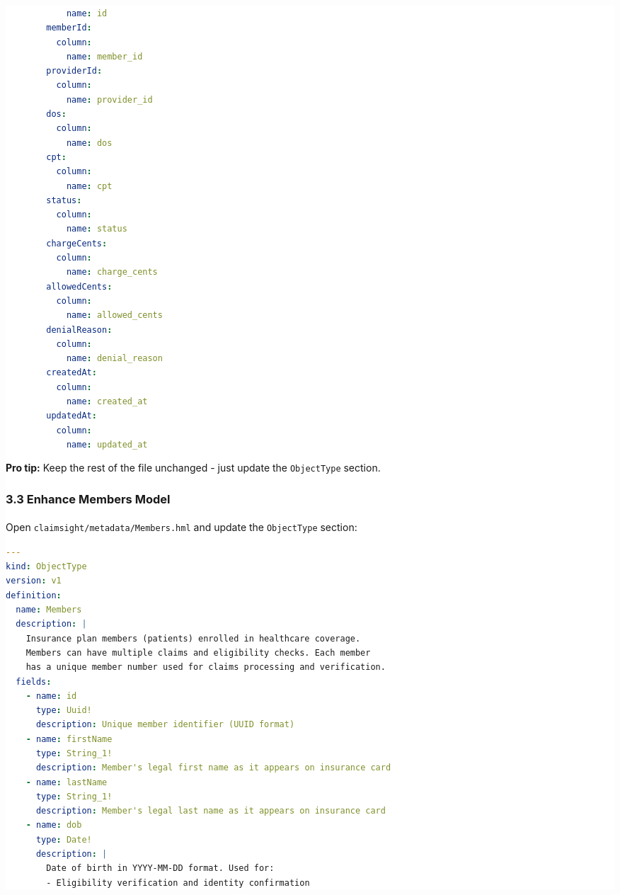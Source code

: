 ```yaml
            name: id
        memberId:
          column:
            name: member_id
        providerId:
          column:
            name: provider_id
        dos:
          column:
            name: dos
        cpt:
          column:
            name: cpt
        status:
          column:
            name: status
        chargeCents:
          column:
            name: charge_cents
        allowedCents:
          column:
            name: allowed_cents
        denialReason:
          column:
            name: denial_reason
        createdAt:
          column:
            name: created_at
        updatedAt:
          column:
            name: updated_at
```

**Pro tip:** Keep the rest of the file unchanged - just update the `ObjectType` section.

### 3.3 Enhance Members Model

Open `claimsight/metadata/Members.hml` and update the `ObjectType` section:

```yaml
---
kind: ObjectType
version: v1
definition:
  name: Members
  description: |
    Insurance plan members (patients) enrolled in healthcare coverage.
    Members can have multiple claims and eligibility checks. Each member
    has a unique member number used for claims processing and verification.
  fields:
    - name: id
      type: Uuid!
      description: Unique member identifier (UUID format)
    - name: firstName
      type: String_1!
      description: Member's legal first name as it appears on insurance card
    - name: lastName
      type: String_1!
      description: Member's legal last name as it appears on insurance card
    - name: dob
      type: Date!
      description: |
        Date of birth in YYYY-MM-DD format. Used for:
        - Eligibility verification and identity confirmation
```
